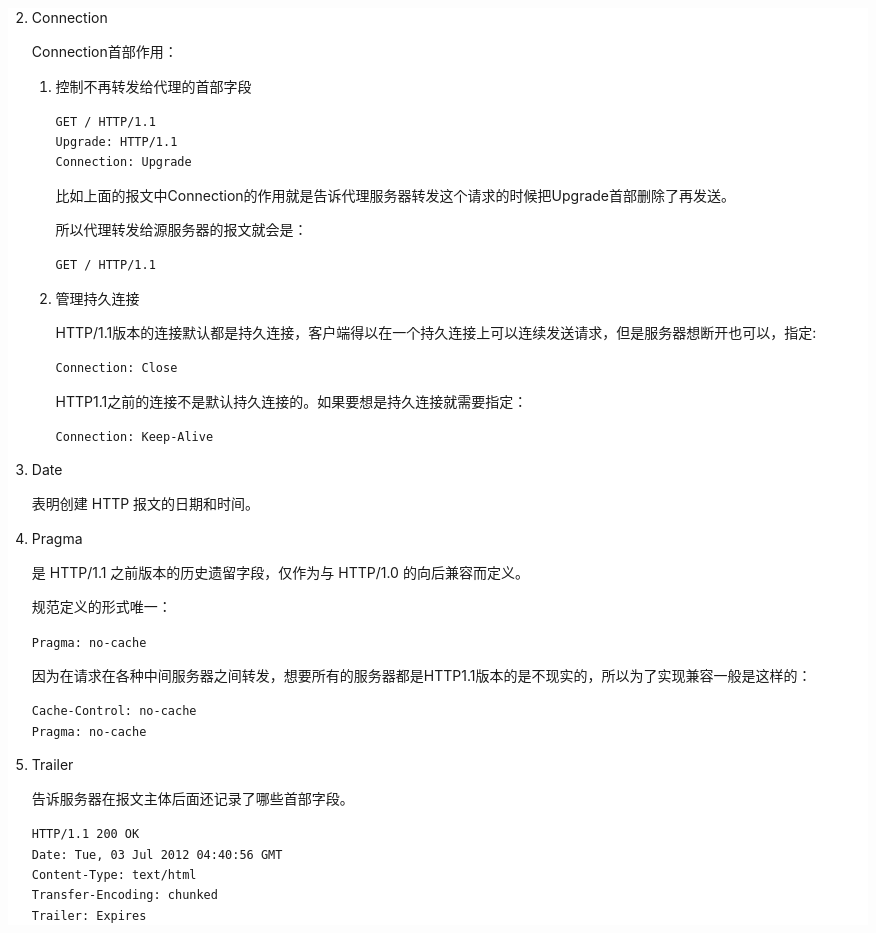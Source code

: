 2. Connection

    Connection首部作用：

    1. 控制不再转发给代理的首部字段
    
        ```
        GET / HTTP/1.1
        Upgrade: HTTP/1.1
        Connection: Upgrade
        ```
    
        比如上面的报文中Connection的作用就是告诉代理服务器转发这个请求的时候把Upgrade首部删除了再发送。

        所以代理转发给源服务器的报文就会是：

        ```
        GET / HTTP/1.1
        ```

    2. 管理持久连接
    
        HTTP/1.1版本的连接默认都是持久连接，客户端得以在一个持久连接上可以连续发送请求，但是服务器想断开也可以，指定:

        ```
        Connection: Close
        ```

        HTTP1.1之前的连接不是默认持久连接的。如果要想是持久连接就需要指定：

        ```
        Connection: Keep-Alive
        ```

3. Date

    表明创建 HTTP 报文的日期和时间。

4. Pragma 

    是 HTTP/1.1 之前版本的历史遗留字段，仅作为与 HTTP/1.0 的向后兼容而定义。

    规范定义的形式唯一：
   
    ```
    Pragma: no-cache
    ```

    因为在请求在各种中间服务器之间转发，想要所有的服务器都是HTTP1.1版本的是不现实的，所以为了实现兼容一般是这样的：

    ```
    Cache-Control: no-cache
    Pragma: no-cache
    ```


5. Trailer

    告诉服务器在报文主体后面还记录了哪些首部字段。

    ```
    HTTP/1.1 200 OK 
    Date: Tue, 03 Jul 2012 04:40:56 GMT 
    Content-Type: text/html
    Transfer-Encoding: chunked 
    Trailer: Expires 
